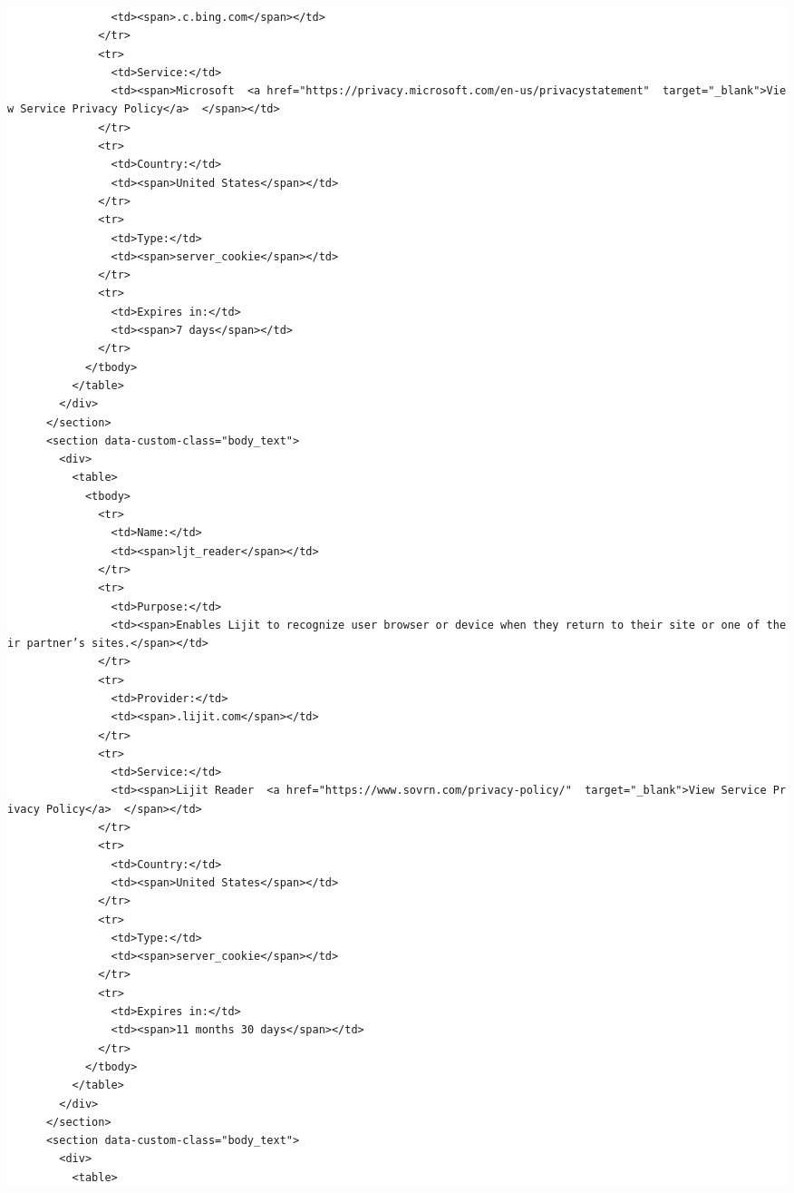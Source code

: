                     <td><span>.c.bing.com</span></td>
                  </tr>
                  <tr>
                    <td>Service:</td>
                    <td><span>Microsoft  <a href="https://privacy.microsoft.com/en-us/privacystatement"  target="_blank">View Service Privacy Policy</a>  </span></td>
                  </tr>
                  <tr>
                    <td>Country:</td>
                    <td><span>United States</span></td>
                  </tr>
                  <tr>
                    <td>Type:</td>
                    <td><span>server_cookie</span></td>
                  </tr>
                  <tr>
                    <td>Expires in:</td>
                    <td><span>7 days</span></td>
                  </tr>
                </tbody>
              </table>
            </div>
          </section>
          <section data-custom-class="body_text">
            <div>
              <table>
                <tbody>
                  <tr>
                    <td>Name:</td>
                    <td><span>ljt_reader</span></td>
                  </tr>
                  <tr>
                    <td>Purpose:</td>
                    <td><span>Enables Lijit to recognize user browser or device when they return to their site or one of their partner’s sites.</span></td>
                  </tr>
                  <tr>
                    <td>Provider:</td>
                    <td><span>.lijit.com</span></td>
                  </tr>
                  <tr>
                    <td>Service:</td>
                    <td><span>Lijit Reader  <a href="https://www.sovrn.com/privacy-policy/"  target="_blank">View Service Privacy Policy</a>  </span></td>
                  </tr>
                  <tr>
                    <td>Country:</td>
                    <td><span>United States</span></td>
                  </tr>
                  <tr>
                    <td>Type:</td>
                    <td><span>server_cookie</span></td>
                  </tr>
                  <tr>
                    <td>Expires in:</td>
                    <td><span>11 months 30 days</span></td>
                  </tr>
                </tbody>
              </table>
            </div>
          </section>
          <section data-custom-class="body_text">
            <div>
              <table>